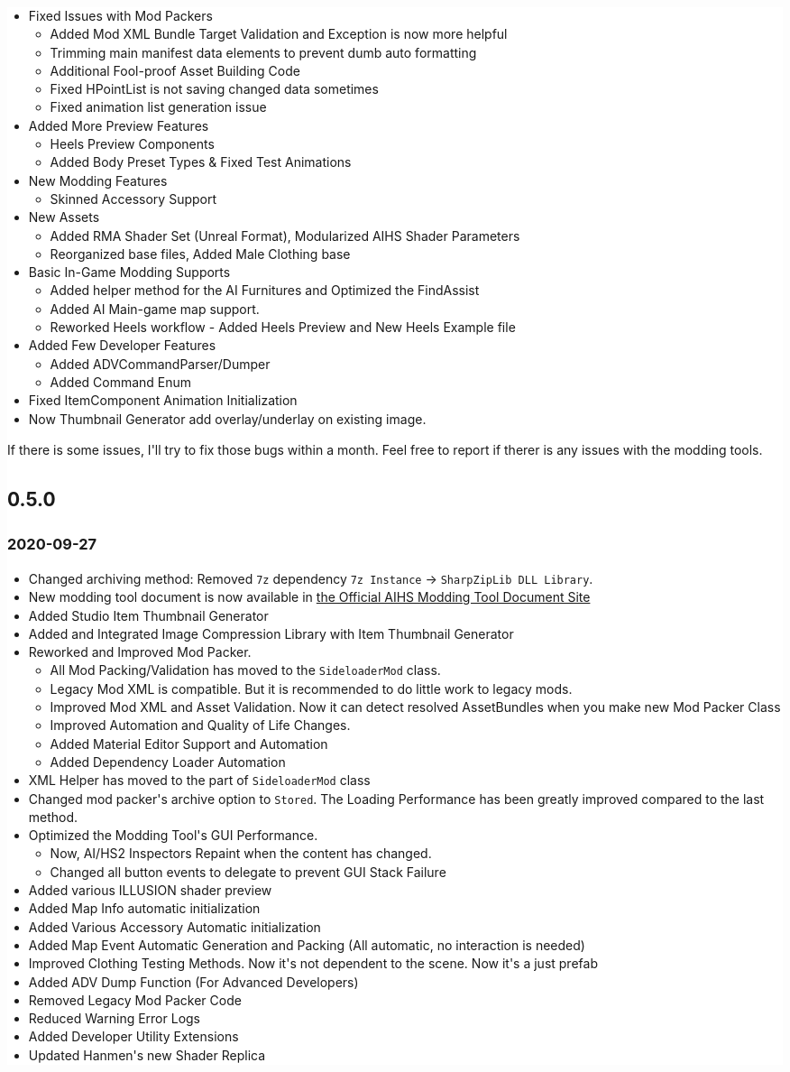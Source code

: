 - Fixed Issues with Mod Packers
  - Added Mod XML Bundle Target Validation and Exception is now more helpful
  - Trimming main manifest data elements to prevent dumb auto formatting
  - Additional Fool-proof Asset Building Code
  - Fixed HPointList is not saving changed data sometimes
  - Fixed animation list generation issue
- Added More Preview Features
  - Heels Preview Components
  - Added Body Preset Types & Fixed Test Animations
- New Modding Features
  - Skinned Accessory Support
- New Assets
  - Added RMA Shader Set (Unreal Format), Modularized AIHS Shader Parameters
  - Reorganized base files, Added Male Clothing base
- Basic In-Game Modding Supports
  - Added helper method for the AI Furnitures and Optimized the FindAssist
  - Added AI Main-game map support.
  - Reworked Heels workflow - Added Heels Preview and New Heels Example file
- Added Few Developer Features
  - Added ADVCommandParser/Dumper
  - Added Command Enum
- Fixed ItemComponent Animation Initialization
- Now Thumbnail Generator add overlay/underlay on existing image.

If there is some issues, I'll try to fix those bugs within a month. Feel free to report if therer is any issues with the modding tools.

## 0.5.0

### 2020-09-27

-   Changed archiving method: Removed `7z` dependency `7z Instance` → `SharpZipLib DLL Library`.
-   New modding tool document is now available in [the Official AIHS Modding Tool Document Site](http://hooh-hooah.github.io/)
-   Added Studio Item Thumbnail Generator
-   Added and Integrated Image Compression Library with Item Thumbnail Generator
-   Reworked and Improved Mod Packer.
    -   All Mod Packing/Validation has moved to the `SideloaderMod` class.
    -   Legacy Mod XML is compatible. But it is recommended to do little work to legacy mods.
    -   Improved Mod XML and Asset Validation. Now it can detect resolved AssetBundles when you make new Mod Packer Class
    -   Improved Automation and Quality of Life Changes.
    -   Added Material Editor Support and Automation
    -   Added Dependency Loader Automation
-   XML Helper has moved to the part of `SideloaderMod` class
-   Changed mod packer's archive option to `Stored`. The Loading Performance has been greatly improved compared to the last method.
-   Optimized the Modding Tool's GUI Performance.
    -   Now, AI/HS2 Inspectors Repaint when the content has changed.
    -   Changed all button events to delegate to prevent GUI Stack Failure
-   Added various ILLUSION shader preview
-   Added Map Info automatic initialization
-   Added Various Accessory Automatic initialization
-   Added Map Event Automatic Generation and Packing (All automatic, no interaction is needed)
-   Improved Clothing Testing Methods. Now it's not dependent to the scene. Now it's a just prefab
-   Added ADV Dump Function (For Advanced Developers)
-   Removed Legacy Mod Packer Code
-   Reduced Warning Error Logs
-   Added Developer Utility Extensions
-   Updated Hanmen's new Shader Replica
